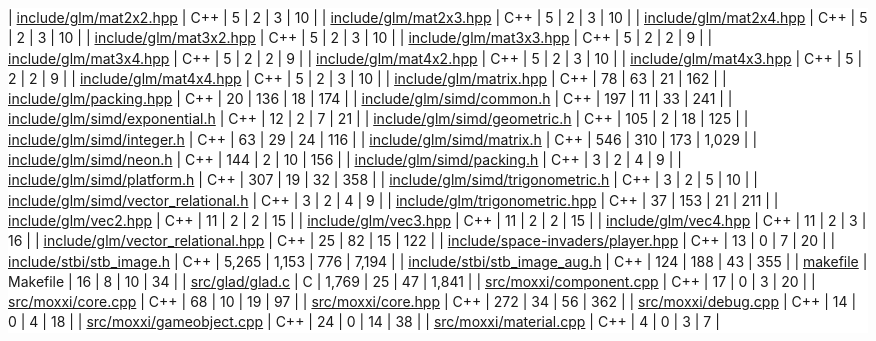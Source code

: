 | [include/glm/mat2x2.hpp](/include/glm/mat2x2.hpp) | C++ | 5 | 2 | 3 | 10 |
| [include/glm/mat2x3.hpp](/include/glm/mat2x3.hpp) | C++ | 5 | 2 | 3 | 10 |
| [include/glm/mat2x4.hpp](/include/glm/mat2x4.hpp) | C++ | 5 | 2 | 3 | 10 |
| [include/glm/mat3x2.hpp](/include/glm/mat3x2.hpp) | C++ | 5 | 2 | 3 | 10 |
| [include/glm/mat3x3.hpp](/include/glm/mat3x3.hpp) | C++ | 5 | 2 | 2 | 9 |
| [include/glm/mat3x4.hpp](/include/glm/mat3x4.hpp) | C++ | 5 | 2 | 2 | 9 |
| [include/glm/mat4x2.hpp](/include/glm/mat4x2.hpp) | C++ | 5 | 2 | 3 | 10 |
| [include/glm/mat4x3.hpp](/include/glm/mat4x3.hpp) | C++ | 5 | 2 | 2 | 9 |
| [include/glm/mat4x4.hpp](/include/glm/mat4x4.hpp) | C++ | 5 | 2 | 3 | 10 |
| [include/glm/matrix.hpp](/include/glm/matrix.hpp) | C++ | 78 | 63 | 21 | 162 |
| [include/glm/packing.hpp](/include/glm/packing.hpp) | C++ | 20 | 136 | 18 | 174 |
| [include/glm/simd/common.h](/include/glm/simd/common.h) | C++ | 197 | 11 | 33 | 241 |
| [include/glm/simd/exponential.h](/include/glm/simd/exponential.h) | C++ | 12 | 2 | 7 | 21 |
| [include/glm/simd/geometric.h](/include/glm/simd/geometric.h) | C++ | 105 | 2 | 18 | 125 |
| [include/glm/simd/integer.h](/include/glm/simd/integer.h) | C++ | 63 | 29 | 24 | 116 |
| [include/glm/simd/matrix.h](/include/glm/simd/matrix.h) | C++ | 546 | 310 | 173 | 1,029 |
| [include/glm/simd/neon.h](/include/glm/simd/neon.h) | C++ | 144 | 2 | 10 | 156 |
| [include/glm/simd/packing.h](/include/glm/simd/packing.h) | C++ | 3 | 2 | 4 | 9 |
| [include/glm/simd/platform.h](/include/glm/simd/platform.h) | C++ | 307 | 19 | 32 | 358 |
| [include/glm/simd/trigonometric.h](/include/glm/simd/trigonometric.h) | C++ | 3 | 2 | 5 | 10 |
| [include/glm/simd/vector_relational.h](/include/glm/simd/vector_relational.h) | C++ | 3 | 2 | 4 | 9 |
| [include/glm/trigonometric.hpp](/include/glm/trigonometric.hpp) | C++ | 37 | 153 | 21 | 211 |
| [include/glm/vec2.hpp](/include/glm/vec2.hpp) | C++ | 11 | 2 | 2 | 15 |
| [include/glm/vec3.hpp](/include/glm/vec3.hpp) | C++ | 11 | 2 | 2 | 15 |
| [include/glm/vec4.hpp](/include/glm/vec4.hpp) | C++ | 11 | 2 | 3 | 16 |
| [include/glm/vector_relational.hpp](/include/glm/vector_relational.hpp) | C++ | 25 | 82 | 15 | 122 |
| [include/space-invaders/player.hpp](/include/space-invaders/player.hpp) | C++ | 13 | 0 | 7 | 20 |
| [include/stbi/stb_image.h](/include/stbi/stb_image.h) | C++ | 5,265 | 1,153 | 776 | 7,194 |
| [include/stbi/stb_image_aug.h](/include/stbi/stb_image_aug.h) | C++ | 124 | 188 | 43 | 355 |
| [makefile](/makefile) | Makefile | 16 | 8 | 10 | 34 |
| [src/glad/glad.c](/src/glad/glad.c) | C | 1,769 | 25 | 47 | 1,841 |
| [src/moxxi/component.cpp](/src/moxxi/component.cpp) | C++ | 17 | 0 | 3 | 20 |
| [src/moxxi/core.cpp](/src/moxxi/core.cpp) | C++ | 68 | 10 | 19 | 97 |
| [src/moxxi/core.hpp](/src/moxxi/core.hpp) | C++ | 272 | 34 | 56 | 362 |
| [src/moxxi/debug.cpp](/src/moxxi/debug.cpp) | C++ | 14 | 0 | 4 | 18 |
| [src/moxxi/gameobject.cpp](/src/moxxi/gameobject.cpp) | C++ | 24 | 0 | 14 | 38 |
| [src/moxxi/material.cpp](/src/moxxi/material.cpp) | C++ | 4 | 0 | 3 | 7 |